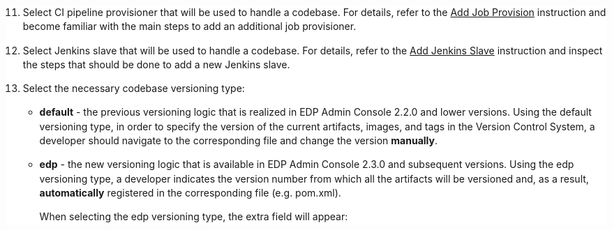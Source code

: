 11. Select CI pipeline provisioner that will be used to handle a codebase. For details, refer to the
[Add Job Provision](https://github.com/epam/edp-jenkins-operator/blob/master/documentation/add-job-provision.md#add-job-provision)
instruction and become familiar with the main steps to add an additional job provisioner.

12. Select Jenkins slave that will be used to handle a codebase. For details, refer to the
[Add Jenkins Slave](https://github.com/epam/edp-jenkins-operator/blob/master/documentation/add-jenkins-slave.md#add-jenkins-slave)
instruction and inspect the steps that should be done to add a new Jenkins slave.

13. Select the necessary codebase versioning type:
         
    * **default** - the previous versioning logic that is realized in EDP Admin Console 2.2.0 and lower versions.
    Using the default versioning type, in order to specify the version of the current artifacts, images,
    and tags in the Version Control System, a developer should navigate to the corresponding file
    and change the version **manually**.
          
    * **edp** - the new versioning logic that is available in EDP Admin Console 2.3.0 and subsequent versions.
    Using the edp versioning type, a developer indicates the version number from which all the artifacts
    will be versioned and, as a result, **automatically** registered in the corresponding file (e.g. pom.xml).
         
      When selecting the edp versioning type, the extra field will appear:
             
